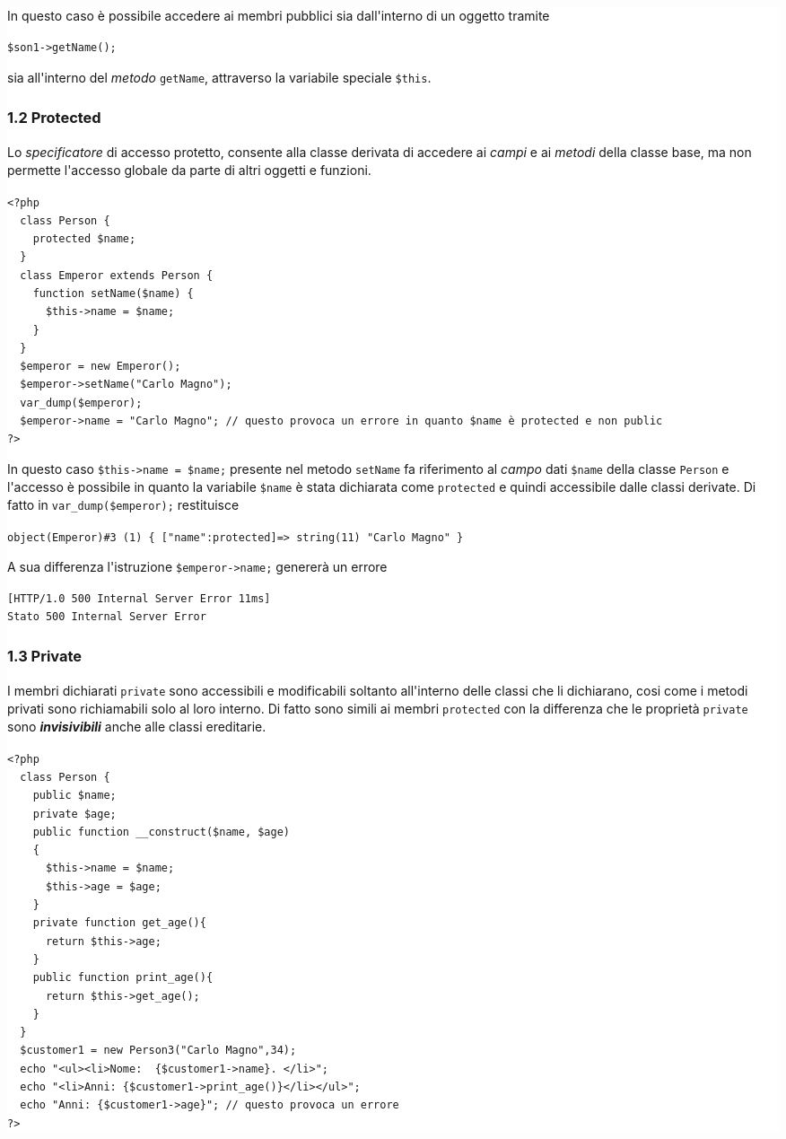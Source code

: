 In questo caso è possibile accedere ai membri pubblici sia dall'interno di un oggetto tramite

`$son1->getName();`

sia all'interno del *metodo* `getName`, attraverso la variabile speciale `$this`.

### 1.2 Protected

Lo *specificatore* di accesso protetto, consente alla classe derivata di accedere ai *campi* e ai *metodi* della classe base, ma non permette l'accesso globale da parte di altri oggetti e funzioni.

    <?php
      class Person {
        protected $name;
      }
      class Emperor extends Person {
        function setName($name) {
          $this->name = $name;
        }
      }
      $emperor = new Emperor();
      $emperor->setName("Carlo Magno");
      var_dump($emperor);
      $emperor->name = "Carlo Magno"; // questo provoca un errore in quanto $name è protected e non public
    ?>

In questo caso `$this->name = $name;` presente nel metodo `setName` fa riferimento al *campo* dati `$name` della classe `Person` e l'accesso è possibile in quanto la variabile `$name` è stata dichiarata come `protected` e quindi accessibile dalle classi derivate.
Di fatto in `var_dump($emperor);` restituisce

    object(Emperor)#3 (1) { ["name":protected]=> string(11) "Carlo Magno" }

A sua differenza l'istruzione `$emperor->name;` genererà un errore

    [HTTP/1.0 500 Internal Server Error 11ms]
    Stato 500 Internal Server Error

### 1.3 Private

I membri dichiarati `private` sono accessibili e modificabili soltanto all'interno delle classi che li dichiarano, cosi come i metodi privati sono richiamabili solo al loro interno.
Di fatto sono simili ai membri `protected` con la differenza che le proprietà `private` sono ***invisivibili*** anche alle classi ereditarie.

    <?php
      class Person {
        public $name;
        private $age;
        public function __construct($name, $age)
        {
          $this->name = $name;
          $this->age = $age;
        }
        private function get_age(){
          return $this->age;
        }
        public function print_age(){
          return $this->get_age();
        }
      }
      $customer1 = new Person3("Carlo Magno",34);
      echo "<ul><li>Nome:  {$customer1->name}. </li>";
      echo "<li>Anni: {$customer1->print_age()}</li></ul>";
      echo "Anni: {$customer1->age}"; // questo provoca un errore
    ?>
